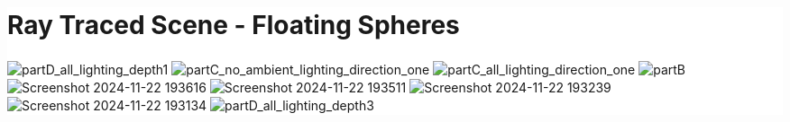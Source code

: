# Ray Traced Scene - Floating Spheres

<img width="959" alt="partD_all_lighting_depth1" src="https://github.com/user-attachments/assets/6597da11-6894-4486-bca4-35d0ca782b31" />
<img width="959" alt="partC_no_ambient_lighting_direction_one" src="https://github.com/user-attachments/assets/322fdf77-06fd-40c8-b52a-d8138dd2d092" />
<img width="959" alt="partC_all_lighting_direction_one" src="https://github.com/user-attachments/assets/81db499c-7976-4666-9ed4-b8c64943d07e" />
<img width="959" alt="partB" src="https://github.com/user-attachments/assets/6a55b567-f95e-47d9-9135-cb27c2ee5fe5" />
<img width="959" alt="Screenshot 2024-11-22 193616" src="https://github.com/user-attachments/assets/7018e619-eedf-4b90-b5d5-b3829a19a729" />
<img width="959" alt="Screenshot 2024-11-22 193511" src="https://github.com/user-attachments/assets/acb5b139-4d5c-4023-994c-181cbe992b94" />
<img width="959" alt="Screenshot 2024-11-22 193239" src="https://github.com/user-attachments/assets/64116de1-fdd1-447d-bed7-6babeec4d9e7" />
<img width="959" alt="Screenshot 2024-11-22 193134" src="https://github.com/user-attachments/assets/c132a8a8-65be-4f17-bc83-1c3cb25e8ea3" />
<img width="959" alt="partD_all_lighting_depth3" src="https://github.com/user-attachments/assets/992b7da8-04f1-45d7-9fe6-2e8d4ae4d395" />
